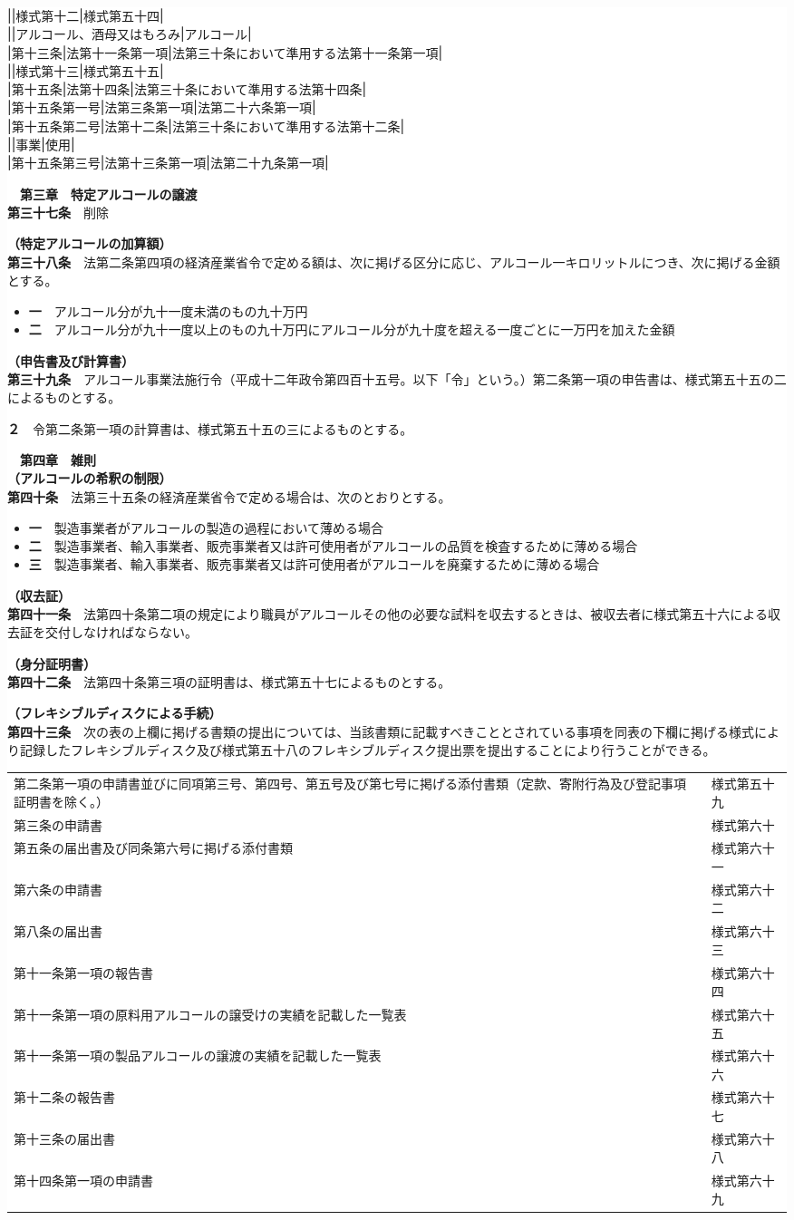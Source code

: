 ||様式第十二|様式第五十四|  
||アルコール、酒母又はもろみ|アルコール|  
|第十三条|法第十一条第一項|法第三十条において準用する法第十一条第一項|  
||様式第十三|様式第五十五|  
|第十五条|法第十四条|法第三十条において準用する法第十四条|  
|第十五条第一号|法第三条第一項|法第二十六条第一項|  
|第十五条第二号|法第十二条|法第三十条において準用する法第十二条|  
||事業|使用|  
|第十五条第三号|法第十三条第一項|法第二十九条第一項|  
  
  
&emsp;**第三章　特定アルコールの譲渡**  
**第三十七条**　削除  
  
**（特定アルコールの加算額）**  
**第三十八条**　法第二条第四項の経済産業省令で定める額は、次に掲げる区分に応じ、アルコール一キロリットルにつき、次に掲げる金額とする。  
* **一**　アルコール分が九十一度未満のもの九十万円  
* **二**　アルコール分が九十一度以上のもの九十万円にアルコール分が九十度を超える一度ごとに一万円を加えた金額  
  
**（申告書及び計算書）**  
**第三十九条**　アルコール事業法施行令（平成十二年政令第四百十五号。以下「令」という。）第二条第一項の申告書は、様式第五十五の二によるものとする。  
  
**２**　令第二条第一項の計算書は、様式第五十五の三によるものとする。  
  
&emsp;**第四章　雑則**  
**（アルコールの希釈の制限）**  
**第四十条**　法第三十五条の経済産業省令で定める場合は、次のとおりとする。  
* **一**　製造事業者がアルコールの製造の過程において薄める場合  
* **二**　製造事業者、輸入事業者、販売事業者又は許可使用者がアルコールの品質を検査するために薄める場合  
* **三**　製造事業者、輸入事業者、販売事業者又は許可使用者がアルコールを廃棄するために薄める場合  
  
**（収去証）**  
**第四十一条**　法第四十条第二項の規定により職員がアルコールその他の必要な試料を収去するときは、被収去者に様式第五十六による収去証を交付しなければならない。  
  
**（身分証明書）**  
**第四十二条**　法第四十条第三項の証明書は、様式第五十七によるものとする。  
  
**（フレキシブルディスクによる手続）**  
**第四十三条**　次の表の上欄に掲げる書類の提出については、当該書類に記載すべきこととされている事項を同表の下欄に掲げる様式により記録したフレキシブルディスク及び様式第五十八のフレキシブルディスク提出票を提出することにより行うことができる。  

|||  
| --- | --- |  
|第二条第一項の申請書並びに同項第三号、第四号、第五号及び第七号に掲げる添付書類（定款、寄附行為及び登記事項証明書を除く。）|様式第五十九|  
|第三条の申請書|様式第六十|  
|第五条の届出書及び同条第六号に掲げる添付書類|様式第六十一|  
|第六条の申請書|様式第六十二|  
|第八条の届出書|様式第六十三|  
|第十一条第一項の報告書|様式第六十四|  
|第十一条第一項の原料用アルコールの譲受けの実績を記載した一覧表|様式第六十五|  
|第十一条第一項の製品アルコールの譲渡の実績を記載した一覧表|様式第六十六|  
|第十二条の報告書|様式第六十七|  
|第十三条の届出書|様式第六十八|  
|第十四条第一項の申請書|様式第六十九|  